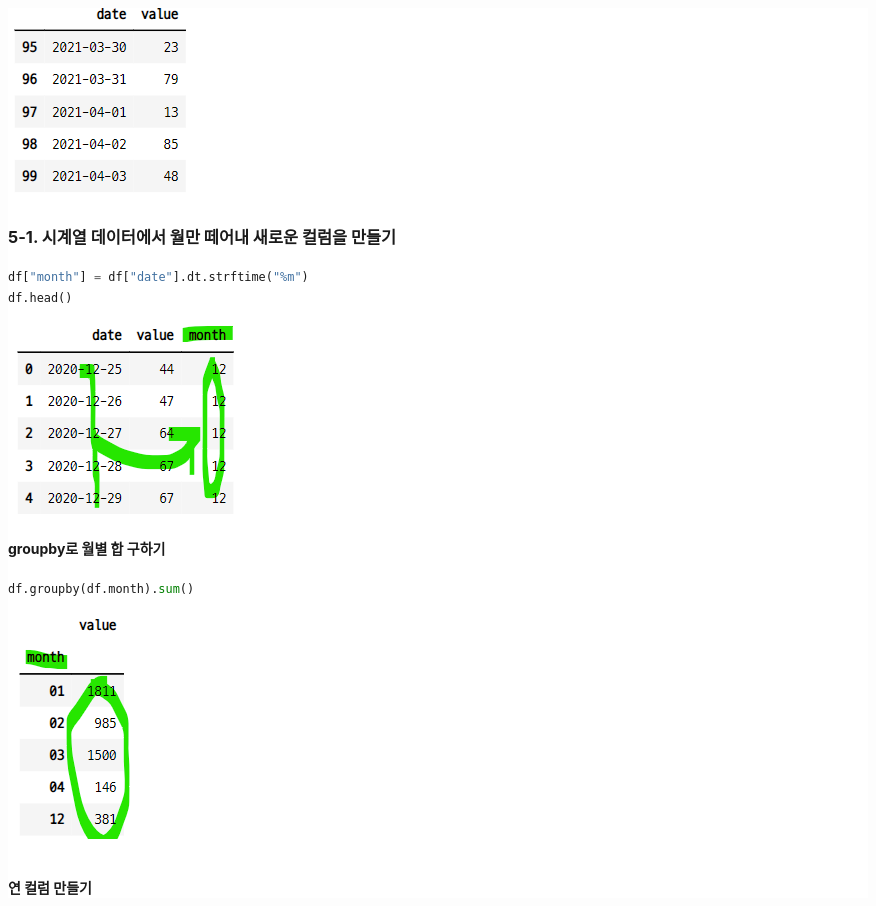 ![08_pandas_9.png](./images/08_pandas_9.png)


### 5-1. 시계열 데이터에서 월만 떼어내 새로운 컬럼을 만들기

```python
df["month"] = df["date"].dt.strftime("%m")
df.head()
```
![08_pandas_10.png](./images/08_pandas_10.png)

#### groupby로 월별 합 구하기

```python
df.groupby(df.month).sum()
```
![08_pandas_11.png](./images/08_pandas_11.png)


#### 연 컬럼 만들기
